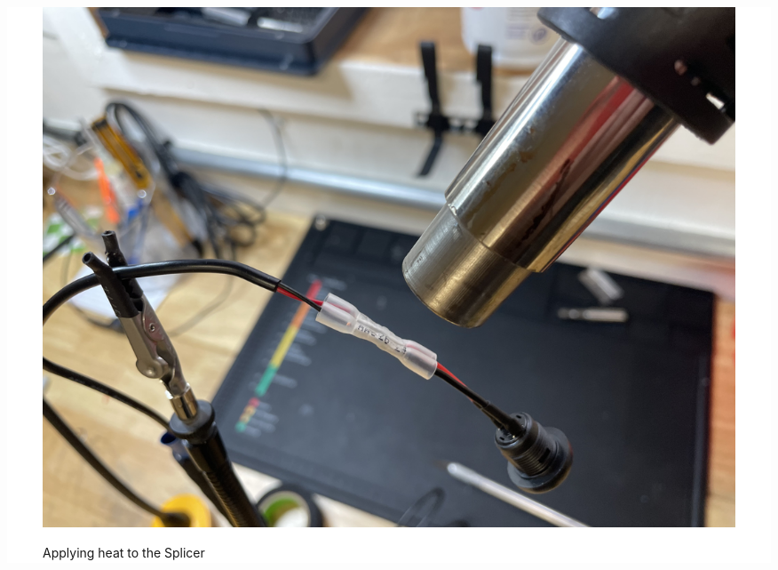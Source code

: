 <figure><img src="../../.gitbook/assets/IMG_2602.jpg" alt=""><figcaption><p>Applying heat to the Splicer</p></figcaption></figure>

 
